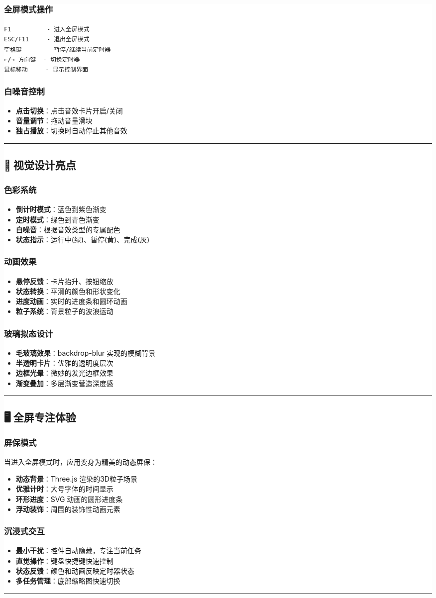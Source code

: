 ### 全屏模式操作
```
F1          - 进入全屏模式
ESC/F11     - 退出全屏模式
空格键       - 暂停/继续当前定时器
←/→ 方向键  - 切换定时器
鼠标移动     - 显示控制界面
```

### 白噪音控制
- **点击切换**：点击音效卡片开启/关闭
- **音量调节**：拖动音量滑块
- **独占播放**：切换时自动停止其他音效

---

## 🎨 视觉设计亮点

### 色彩系统
- **倒计时模式**：蓝色到紫色渐变
- **定时模式**：绿色到青色渐变
- **白噪音**：根据音效类型的专属配色
- **状态指示**：运行中(绿)、暂停(黄)、完成(灰)

### 动画效果
- **悬停反馈**：卡片抬升、按钮缩放
- **状态转换**：平滑的颜色和形状变化
- **进度动画**：实时的进度条和圆环动画
- **粒子系统**：背景粒子的波浪运动

### 玻璃拟态设计
- **毛玻璃效果**：backdrop-blur 实现的模糊背景
- **半透明卡片**：优雅的透明度层次
- **边框光晕**：微妙的发光边框效果
- **渐变叠加**：多层渐变营造深度感

---

## 🖥️ 全屏专注体验

### 屏保模式
当进入全屏模式时，应用变身为精美的动态屏保：
- **动态背景**：Three.js 渲染的3D粒子场景
- **优雅计时**：大号字体的时间显示
- **环形进度**：SVG 动画的圆形进度条
- **浮动装饰**：周围的装饰性动画元素

### 沉浸式交互
- **最小干扰**：控件自动隐藏，专注当前任务
- **直觉操作**：键盘快捷键快速控制
- **状态反馈**：颜色和动画反映定时器状态
- **多任务管理**：底部缩略图快速切换

---